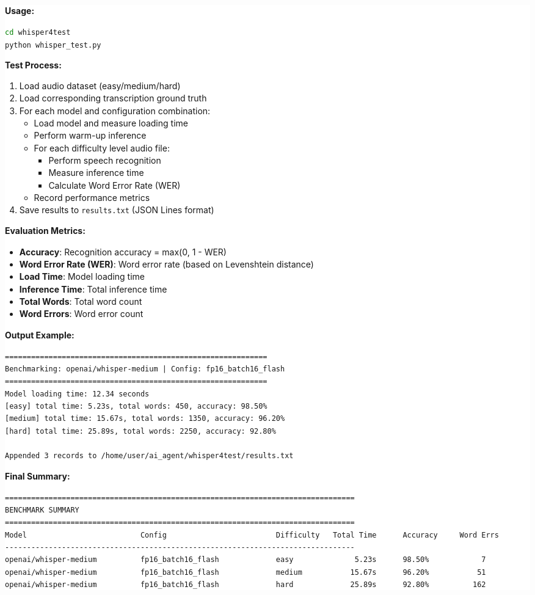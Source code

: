 **Usage:**
```bash
cd whisper4test
python whisper_test.py
```

**Test Process:**
1. Load audio dataset (easy/medium/hard)
2. Load corresponding transcription ground truth
3. For each model and configuration combination:
   - Load model and measure loading time
   - Perform warm-up inference
   - For each difficulty level audio file:
     - Perform speech recognition
     - Measure inference time
     - Calculate Word Error Rate (WER)
   - Record performance metrics
4. Save results to `results.txt` (JSON Lines format)

**Evaluation Metrics:**
- **Accuracy**: Recognition accuracy = max(0, 1 - WER)
- **Word Error Rate (WER)**: Word error rate (based on Levenshtein distance)
- **Load Time**: Model loading time
- **Inference Time**: Total inference time
- **Total Words**: Total word count
- **Word Errors**: Word error count

**Output Example:**
```
============================================================
Benchmarking: openai/whisper-medium | Config: fp16_batch16_flash
============================================================
Model loading time: 12.34 seconds
[easy] total time: 5.23s, total words: 450, accuracy: 98.50%
[medium] total time: 15.67s, total words: 1350, accuracy: 96.20%
[hard] total time: 25.89s, total words: 2250, accuracy: 92.80%

Appended 3 records to /home/user/ai_agent/whisper4test/results.txt
```

**Final Summary:**
```
================================================================================
BENCHMARK SUMMARY
================================================================================
Model                          Config                         Difficulty   Total Time      Accuracy     Word Errs
--------------------------------------------------------------------------------
openai/whisper-medium          fp16_batch16_flash             easy              5.23s      98.50%            7
openai/whisper-medium          fp16_batch16_flash             medium           15.67s      96.20%           51
openai/whisper-medium          fp16_batch16_flash             hard             25.89s      92.80%          162
```
